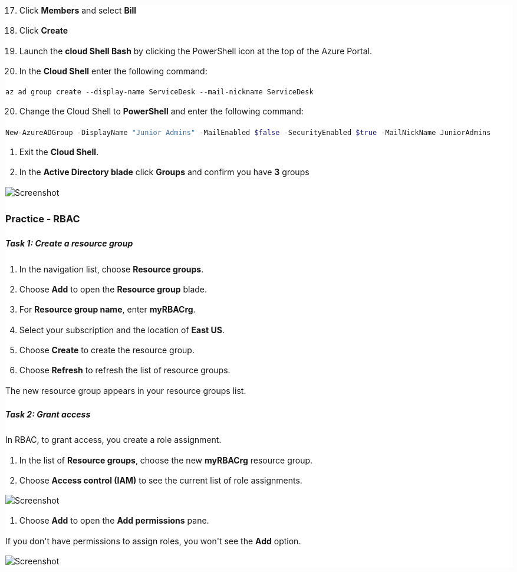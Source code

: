 17.  Click **Members** and select **Bill**

18.  Click **Create**

1.  Launch the **cloud Shell Bash** by clicking the PowerShell icon at the top of the Azure Portal.

19.  In the **Cloud Shell** enter the following command:

 ```cli
az ad group create --display-name ServiceDesk --mail-nickname ServiceDesk
 ```

20.  Change the Cloud Shell to **PowerShell** and enter the following command:

 ```powershell
New-AzureADGroup -DisplayName "Junior Admins" -MailEnabled $false -SecurityEnabled $true -MailNickName JuniorAdmins
 ```
 
1.  Exit the **Cloud Shell**.

21.  In the **Active Directory blade** click **Groups** and confirm you have **3** groups

 ![Screenshot](https://godeployblob.blob.core.windows.net//labguideimages/AZ-100T01/Module-1/adc99df8-ca52-496f-b0c4-37aaaa8424ea.png)


### Practice - RBAC

##### Task 1: Create a resource group

1.  In the navigation list, choose **Resource groups**.

1.  Choose **Add** to open the **Resource group** blade.

1.  For **Resource group name**, enter **myRBACrg**.

1.  Select your subscription and the location of **East US**.

1.  Choose **Create** to create the resource group.

1.  Choose **Refresh** to refresh the list of resource groups.

   The new resource group appears in your resource groups list.

##### Task 2: Grant access


In RBAC, to grant access, you create a role assignment.


1.  In the list of **Resource groups**, choose the new **myRBACrg** resource group.

1.  Choose **Access control (IAM)** to see the current list of role assignments.

   ![Screenshot](https://godeployblob.blob.core.windows.net//labguideimages/AZ-300T01/Module-5/3269f66f-85d1-4d16-8949-a806f328d409.png)

1.  Choose **Add** to open the **Add permissions** pane.

   If you don't have permissions to assign roles, you won't see the **Add** option.

   ![Screenshot](https://godeployblob.blob.core.windows.net//labguideimages/AZ-300T01/Module-5/30708190-633d-4ae8-b49c-b34235fb3ae9.png)
